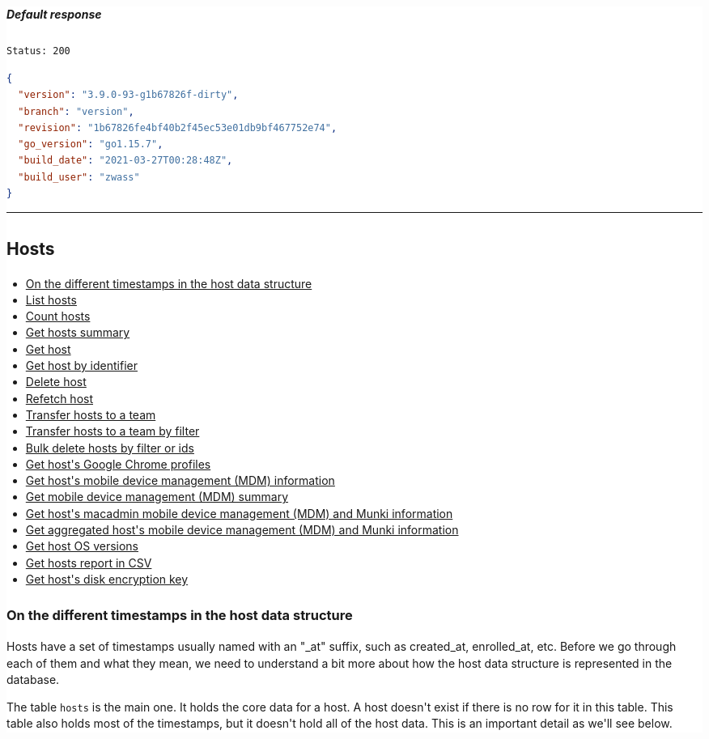 ##### Default response

`Status: 200`

```json
{
  "version": "3.9.0-93-g1b67826f-dirty",
  "branch": "version",
  "revision": "1b67826fe4bf40b2f45ec53e01db9bf467752e74",
  "go_version": "go1.15.7",
  "build_date": "2021-03-27T00:28:48Z",
  "build_user": "zwass"
}
```

---

## Hosts

- [On the different timestamps in the host data structure](#on-the-different-timestamps-in-the-host-data-structure)
- [List hosts](#list-hosts)
- [Count hosts](#count-hosts)
- [Get hosts summary](#get-hosts-summary)
- [Get host](#get-host)
- [Get host by identifier](#get-host-by-identifier)
- [Delete host](#delete-host)
- [Refetch host](#refetch-host)
- [Transfer hosts to a team](#transfer-hosts-to-a-team)
- [Transfer hosts to a team by filter](#transfer-hosts-to-a-team-by-filter)
- [Bulk delete hosts by filter or ids](#bulk-delete-hosts-by-filter-or-ids)
- [Get host's Google Chrome profiles](#get-hosts-google-chrome-profiles)
- [Get host's mobile device management (MDM) information](#get-hosts-mobile-device-management-mdm-information)
- [Get mobile device management (MDM) summary](#get-mobile-device-management-mdm-summary)
- [Get host's macadmin mobile device management (MDM) and Munki information](#get-hosts-macadmin-mobile-device-management-mdm-and-munki-information)
- [Get aggregated host's mobile device management (MDM) and Munki information](#get-aggregated-hosts-macadmin-mobile-device-management-mdm-and-munki-information)
- [Get host OS versions](#get-host-os-versions)
- [Get hosts report in CSV](#get-hosts-report-in-csv)
- [Get host's disk encryption key](#get-hosts-disk-encryption-key)

### On the different timestamps in the host data structure

Hosts have a set of timestamps usually named with an "_at" suffix, such as created_at, enrolled_at, etc. Before we go
through each of them and what they mean, we need to understand a bit more about how the host data structure is
represented in the database.

The table `hosts` is the main one. It holds the core data for a host. A host doesn't exist if there is no row for it in
this table. This table also holds most of the timestamps, but it doesn't hold all of the host data. This is an important
detail as we'll see below.
